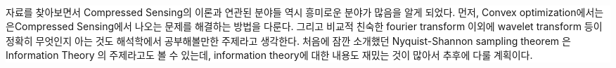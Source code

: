 자료를 찾아보면서 Compressed Sensing의 이론과 연관된 분야들 역시 흥미로운 분야가 많음을 알게 되었다. 먼저, Convex optimization에서는은Compressed Sensing에서 나오는 문제를 해결하는 방법을 다룬다. 그리고 비교적 친숙한 fourier transform 이외에 wavelet transform 등이 정확히 무엇인지 아는 것도 해석학에서 공부해볼만한 주제라고 생각한다. 처음에 잠깐 소개했던 Nyquist-Shannon sampling theorem 은 Information Theory 의 주제라고도 볼 수 있는데, information theory에 대한 내용도 재밌는 것이 많아서 추후에 다룰 계획이다.
